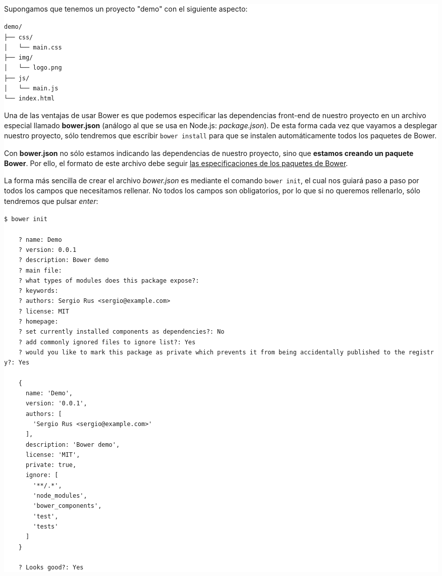 Supongamos que tenemos un proyecto "demo" con el siguiente aspecto:

```
demo/
├── css/
│   └── main.css
├── img/
│   └── logo.png
├── js/
│   └── main.js
└── index.html
```

Una de las ventajas de usar Bower es que podemos especificar las dependencias front-end de nuestro proyecto en un archivo especial llamado **bower.json** (análogo al que se usa en Node.js: *package.json*). De esta forma cada vez que vayamos a desplegar nuestro proyecto, sólo tendremos que escribir `bower install` para que se instalen automáticamente todos los paquetes de Bower.

Con **bower.json** no sólo estamos indicando las dependencias de nuestro proyecto, sino que **estamos creando un paquete Bower**. Por ello, el formato de este archivo debe seguir [las especificaciones de los paquetes de Bower](https://github.com/bower/bower.json-spec).

La forma más sencilla de crear el archivo *bower.json* es mediante el comando `bower init`, el cual nos guiará paso a paso por todos los campos que necesitamos rellenar. No todos los campos son obligatorios, por lo que si no queremos rellenarlo, sólo tendremos que pulsar _enter_:

```
$ bower init

    ? name: Demo
    ? version: 0.0.1
    ? description: Bower demo
    ? main file:
    ? what types of modules does this package expose?:
    ? keywords:
    ? authors: Sergio Rus <sergio@example.com>
    ? license: MIT
    ? homepage:
    ? set currently installed components as dependencies?: No
    ? add commonly ignored files to ignore list?: Yes
    ? would you like to mark this package as private which prevents it from being accidentally published to the registry?: Yes

    {
      name: 'Demo',
      version: '0.0.1',
      authors: [
        'Sergio Rus <sergio@example.com>'
      ],
      description: 'Bower demo',
      license: 'MIT',
      private: true,
      ignore: [
        '**/.*',
        'node_modules',
        'bower_components',
        'test',
        'tests'
      ]
    }

    ? Looks good?: Yes
```
